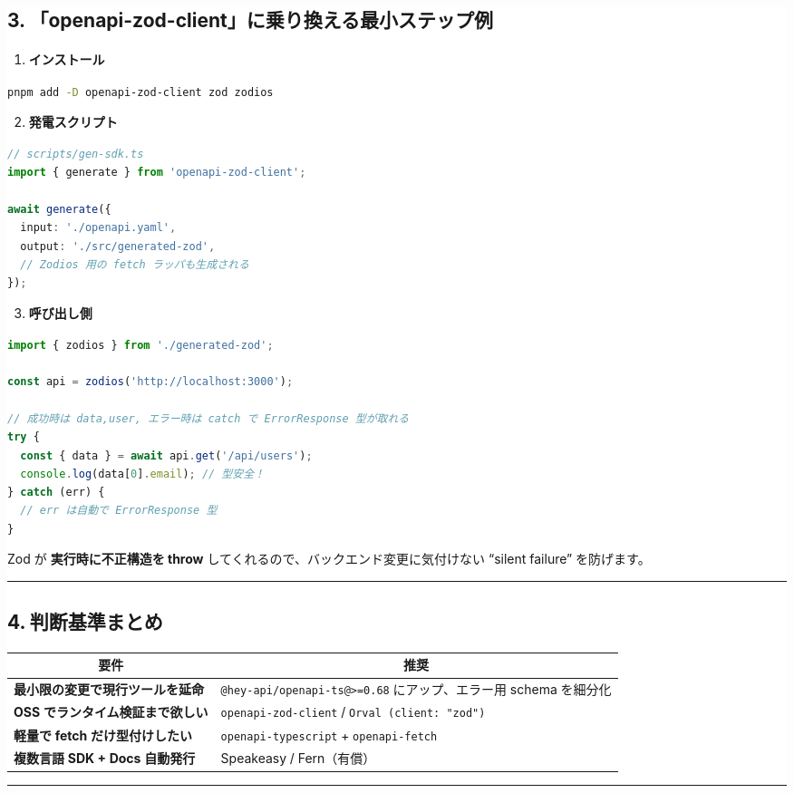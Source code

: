
## 3. 「openapi-zod-client」に乗り換える最小ステップ例

1. **インストール**

```bash
pnpm add -D openapi-zod-client zod zodios
```

2. **発電スクリプト**

```ts
// scripts/gen-sdk.ts
import { generate } from 'openapi-zod-client';

await generate({
  input: './openapi.yaml',
  output: './src/generated-zod',
  // Zodios 用の fetch ラッパも生成される
});
```

3. **呼び出し側**

```ts
import { zodios } from './generated-zod';

const api = zodios('http://localhost:3000');

// 成功時は data,user, エラー時は catch で ErrorResponse 型が取れる
try {
  const { data } = await api.get('/api/users');
  console.log(data[0].email); // 型安全！
} catch (err) {
  // err は自動で ErrorResponse 型
}
```

Zod が **実行時に不正構造を throw** してくれるので、バックエンド変更に気付けない “silent failure” を防げます。

---

## 4. 判断基準まとめ

| 要件 | 推奨 |
| --- | --- |
| **最小限の変更で現行ツールを延命** | `@hey-api/openapi-ts@>=0.68` にアップ、エラー用 schema を細分化 |
| **OSS でランタイム検証まで欲しい** | `openapi-zod-client` / `Orval (client: "zod")` |
| **軽量で fetch だけ型付けしたい** | `openapi-typescript` + `openapi-fetch` |
| **複数言語 SDK + Docs 自動発行** | Speakeasy / Fern（有償） |

---

